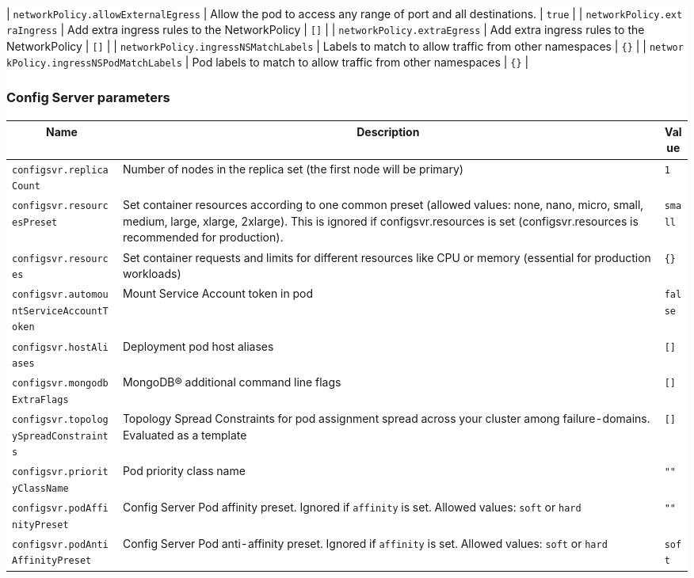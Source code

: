 | `networkPolicy.allowExternalEgress`                  | Allow the pod to access any range of port and all destinations.                                                                                                                                                                                       | `true`                            |
| `networkPolicy.extraIngress`                         | Add extra ingress rules to the NetworkPolicy                                                                                                                                                                                                          | `[]`                              |
| `networkPolicy.extraEgress`                          | Add extra ingress rules to the NetworkPolicy                                                                                                                                                                                                          | `[]`                              |
| `networkPolicy.ingressNSMatchLabels`                 | Labels to match to allow traffic from other namespaces                                                                                                                                                                                                | `{}`                              |
| `networkPolicy.ingressNSPodMatchLabels`              | Pod labels to match to allow traffic from other namespaces                                                                                                                                                                                            | `{}`                              |

### Config Server parameters

| Name                                                          | Description                                                                                                                                                                                                                           | Value                                                  |
| ------------------------------------------------------------- | ------------------------------------------------------------------------------------------------------------------------------------------------------------------------------------------------------------------------------------- | ------------------------------------------------------ |
| `configsvr.replicaCount`                                      | Number of nodes in the replica set (the first node will be primary)                                                                                                                                                                   | `1`                                                    |
| `configsvr.resourcesPreset`                                   | Set container resources according to one common preset (allowed values: none, nano, micro, small, medium, large, xlarge, 2xlarge). This is ignored if configsvr.resources is set (configsvr.resources is recommended for production). | `small`                                                |
| `configsvr.resources`                                         | Set container requests and limits for different resources like CPU or memory (essential for production workloads)                                                                                                                     | `{}`                                                   |
| `configsvr.automountServiceAccountToken`                      | Mount Service Account token in pod                                                                                                                                                                                                    | `false`                                                |
| `configsvr.hostAliases`                                       | Deployment pod host aliases                                                                                                                                                                                                           | `[]`                                                   |
| `configsvr.mongodbExtraFlags`                                 | MongoDB&reg; additional command line flags                                                                                                                                                                                            | `[]`                                                   |
| `configsvr.topologySpreadConstraints`                         | Topology Spread Constraints for pod assignment spread across your cluster among failure-domains. Evaluated as a template                                                                                                              | `[]`                                                   |
| `configsvr.priorityClassName`                                 | Pod priority class name                                                                                                                                                                                                               | `""`                                                   |
| `configsvr.podAffinityPreset`                                 | Config Server Pod affinity preset. Ignored if `affinity` is set. Allowed values: `soft` or `hard`                                                                                                                                     | `""`                                                   |
| `configsvr.podAntiAffinityPreset`                             | Config Server Pod anti-affinity preset. Ignored if `affinity` is set. Allowed values: `soft` or `hard`                                                                                                                                | `soft`                                                 |